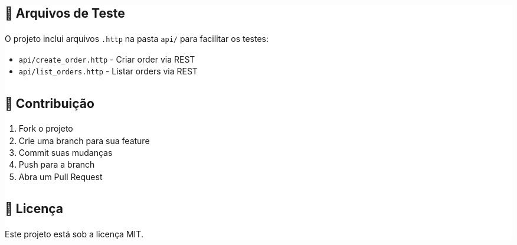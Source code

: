 ## 📝 Arquivos de Teste

O projeto inclui arquivos `.http` na pasta `api/` para facilitar os testes:

- `api/create_order.http` - Criar order via REST
- `api/list_orders.http` - Listar orders via REST

## 🤝 Contribuição

1. Fork o projeto
2. Crie uma branch para sua feature
3. Commit suas mudanças
4. Push para a branch
5. Abra um Pull Request

## 📄 Licença

Este projeto está sob a licença MIT.
